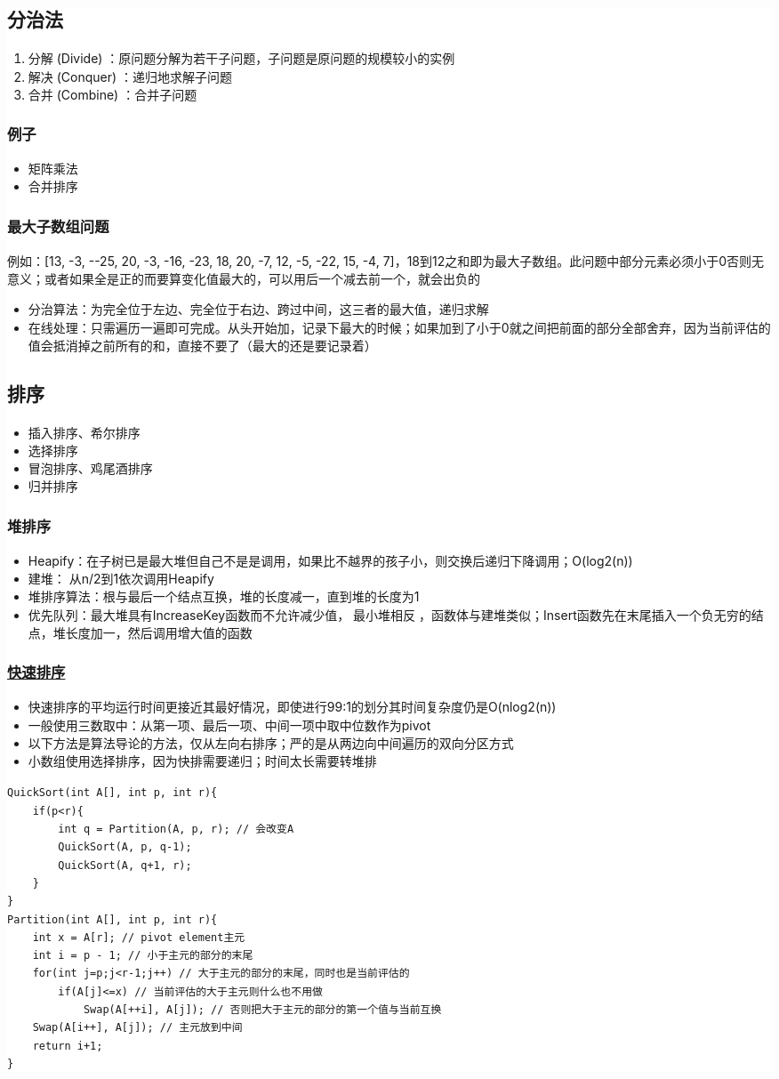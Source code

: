 分治法
------

1.  分解 (Divide) ：原问题分解为若干子问题，子问题是原问题的规模较小的实例
2.  解决 (Conquer) ：递归地求解子问题
3.  合并 (Combine) ：合并子问题

### 例子

-   矩阵乘法
-   合并排序

### 最大子数组问题

例如：[13, -3, --25, 20, -3, -16, -23, 18, 20, -7, 12, -5, -22, 15, -4, 7]，18到12之和即为最大子数组。此问题中部分元素必须小于0否则无意义；或者如果全是正的而要算变化值最大的，可以用后一个减去前一个，就会出负的

-   分治算法：为完全位于左边、完全位于右边、跨过中间，这三者的最大值，递归求解
-   在线处理：只需遍历一遍即可完成。从头开始加，记录下最大的时候；如果加到了小于0就之间把前面的部分全部舍弃，因为当前评估的值会抵消掉之前所有的和，直接不要了（最大的还是要记录着）

排序
----

-   插入排序、希尔排序
-   选择排序
-   冒泡排序、鸡尾酒排序
-   归并排序

### 堆排序

-   Heapify：在子树已是最大堆但自己不是是调用，如果比不越界的孩子小，则交换后递归下降调用；O(log2(n))
-   建堆： 从n/2到1依次调用Heapify
-   堆排序算法：根与最后一个结点互换，堆的长度减一，直到堆的长度为1
-   优先队列：最大堆具有IncreaseKey函数而不允许减少值， 最小堆相反 ，函数体与建堆类似；Insert函数先在末尾插入一个负无穷的结点，堆长度加一，然后调用增大值的函数

### [快速排序](https://www.zhihu.com/question/39214230)

-   快速排序的平均运行时间更接近其最好情况，即使进行99:1的划分其时间复杂度仍是O(nlog2(n))
-   一般使用三数取中：从第一项、最后一项、中间一项中取中位数作为pivot
-   以下方法是算法导论的方法，仅从左向右排序；严的是从两边向中间遍历的双向分区方式
-   小数组使用选择排序，因为快排需要递归；时间太长需要转堆排

``` {.wp-block-code}
QuickSort(int A[], int p, int r){
    if(p<r){
        int q = Partition(A, p, r); // 会改变A
        QuickSort(A, p, q-1);
        QuickSort(A, q+1, r);
    }
}
Partition(int A[], int p, int r){
    int x = A[r]; // pivot element主元
    int i = p - 1; // 小于主元的部分的末尾
    for(int j=p;j<r-1;j++) // 大于主元的部分的末尾，同时也是当前评估的
        if(A[j]<=x) // 当前评估的大于主元则什么也不用做
            Swap(A[++i], A[j]); // 否则把大于主元的部分的第一个值与当前互换
    Swap(A[i++], A[j]); // 主元放到中间
    return i+1;
}
```

